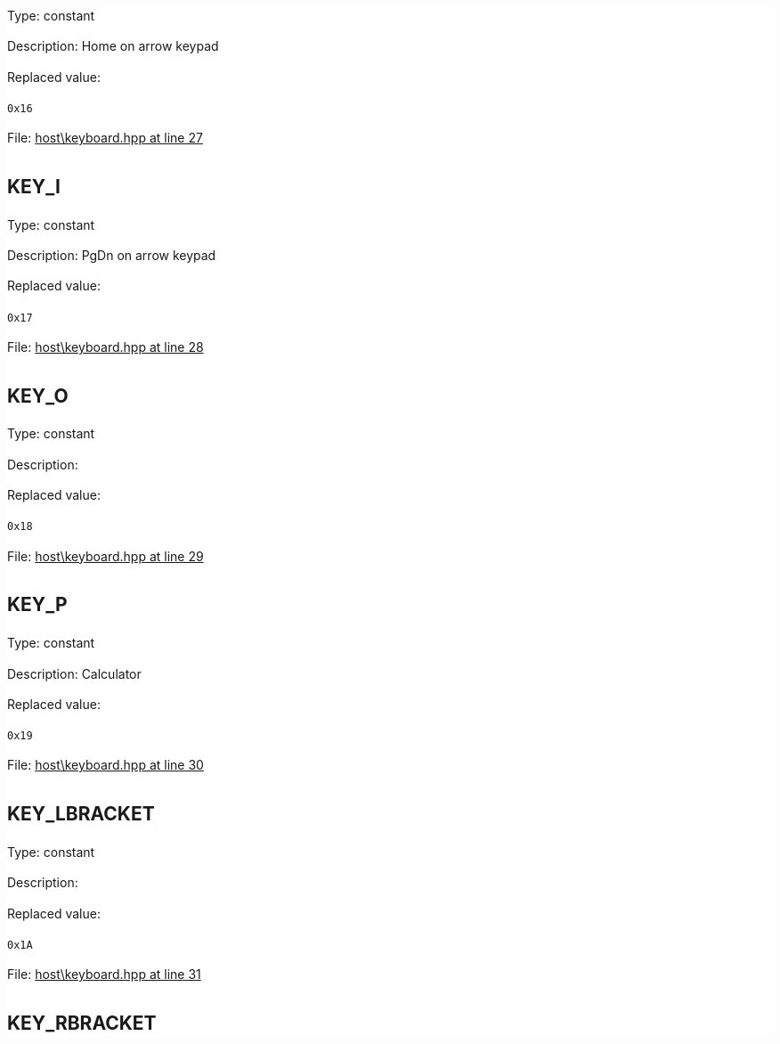 Type: constant

Description: Home on arrow keypad


Replaced value:
```sqf
0x16
```
File: [host\keyboard.hpp at line 27](../../../Src/host/keyboard.hpp#L27)
## KEY_I

Type: constant

Description: PgDn on arrow keypad


Replaced value:
```sqf
0x17
```
File: [host\keyboard.hpp at line 28](../../../Src/host/keyboard.hpp#L28)
## KEY_O

Type: constant

Description: 


Replaced value:
```sqf
0x18
```
File: [host\keyboard.hpp at line 29](../../../Src/host/keyboard.hpp#L29)
## KEY_P

Type: constant

Description: Calculator


Replaced value:
```sqf
0x19
```
File: [host\keyboard.hpp at line 30](../../../Src/host/keyboard.hpp#L30)
## KEY_LBRACKET

Type: constant

Description: 


Replaced value:
```sqf
0x1A
```
File: [host\keyboard.hpp at line 31](../../../Src/host/keyboard.hpp#L31)
## KEY_RBRACKET
